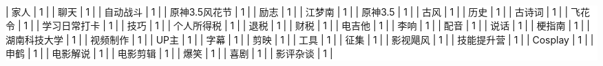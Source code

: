 | 家人 | 1 |
| 聊天 | 1 |
| 自动战斗 | 1 |
| 原神3.5风花节 | 1 |
| 励志 | 1 |
| 江梦南 | 1 |
| 原神3.5 | 1 |
| 古风 | 1 |
| 历史 | 1 |
| 古诗词 | 1 |
| 飞花令 | 1 |
| 学习日常打卡 | 1 |
| 技巧 | 1 |
| 个人所得税 | 1 |
| 退税 | 1 |
| 财税 | 1 |
| 电吉他 | 1 |
| 李响 | 1 |
| 配音 | 1 |
| 说话 | 1 |
| 梗指南 | 1 |
| 湖南科技大学 | 1 |
| 视频制作 | 1 |
| UP主 | 1 |
| 字幕 | 1 |
| 剪映 | 1 |
| 工具 | 1 |
| 征集 | 1 |
| 影视飓风 | 1 |
| 技能提升营 | 1 |
| Cosplay | 1 |
| 申鹤 | 1 |
| 电影解说 | 1 |
| 电影剪辑 | 1 |
| 爆笑 | 1 |
| 喜剧 | 1 |
| 影评杂谈 | 1 |